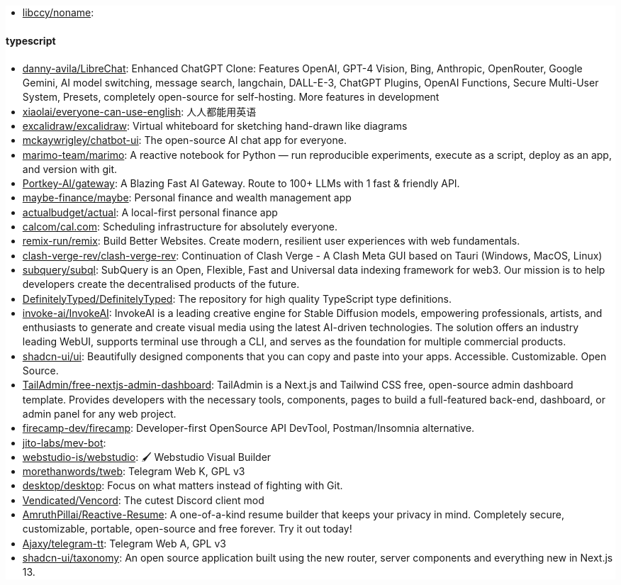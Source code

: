 * [libccy/noname](https://github.com/libccy/noname): 

#### typescript
* [danny-avila/LibreChat](https://github.com/danny-avila/LibreChat): Enhanced ChatGPT Clone: Features OpenAI, GPT-4 Vision, Bing, Anthropic, OpenRouter, Google Gemini, AI model switching, message search, langchain, DALL-E-3, ChatGPT Plugins, OpenAI Functions, Secure Multi-User System, Presets, completely open-source for self-hosting. More features in development
* [xiaolai/everyone-can-use-english](https://github.com/xiaolai/everyone-can-use-english): 人人都能用英语
* [excalidraw/excalidraw](https://github.com/excalidraw/excalidraw): Virtual whiteboard for sketching hand-drawn like diagrams
* [mckaywrigley/chatbot-ui](https://github.com/mckaywrigley/chatbot-ui): The open-source AI chat app for everyone.
* [marimo-team/marimo](https://github.com/marimo-team/marimo): A reactive notebook for Python — run reproducible experiments, execute as a script, deploy as an app, and version with git.
* [Portkey-AI/gateway](https://github.com/Portkey-AI/gateway): A Blazing Fast AI Gateway. Route to 100+ LLMs with 1 fast & friendly API.
* [maybe-finance/maybe](https://github.com/maybe-finance/maybe): Personal finance and wealth management app
* [actualbudget/actual](https://github.com/actualbudget/actual): A local-first personal finance app
* [calcom/cal.com](https://github.com/calcom/cal.com): Scheduling infrastructure for absolutely everyone.
* [remix-run/remix](https://github.com/remix-run/remix): Build Better Websites. Create modern, resilient user experiences with web fundamentals.
* [clash-verge-rev/clash-verge-rev](https://github.com/clash-verge-rev/clash-verge-rev): Continuation of Clash Verge - A Clash Meta GUI based on Tauri (Windows, MacOS, Linux)
* [subquery/subql](https://github.com/subquery/subql): SubQuery is an Open, Flexible, Fast and Universal data indexing framework for web3. Our mission is to help developers create the decentralised products of the future.
* [DefinitelyTyped/DefinitelyTyped](https://github.com/DefinitelyTyped/DefinitelyTyped): The repository for high quality TypeScript type definitions.
* [invoke-ai/InvokeAI](https://github.com/invoke-ai/InvokeAI): InvokeAI is a leading creative engine for Stable Diffusion models, empowering professionals, artists, and enthusiasts to generate and create visual media using the latest AI-driven technologies. The solution offers an industry leading WebUI, supports terminal use through a CLI, and serves as the foundation for multiple commercial products.
* [shadcn-ui/ui](https://github.com/shadcn-ui/ui): Beautifully designed components that you can copy and paste into your apps. Accessible. Customizable. Open Source.
* [TailAdmin/free-nextjs-admin-dashboard](https://github.com/TailAdmin/free-nextjs-admin-dashboard): TailAdmin is a Next.js and Tailwind CSS free, open-source admin dashboard template. Provides developers with the necessary tools, components, pages to build a full-featured back-end, dashboard, or admin panel for any web project.
* [firecamp-dev/firecamp](https://github.com/firecamp-dev/firecamp): Developer-first OpenSource API DevTool, Postman/Insomnia alternative.
* [jito-labs/mev-bot](https://github.com/jito-labs/mev-bot): 
* [webstudio-is/webstudio](https://github.com/webstudio-is/webstudio): 🖌 Webstudio Visual Builder
* [morethanwords/tweb](https://github.com/morethanwords/tweb): Telegram Web K, GPL v3
* [desktop/desktop](https://github.com/desktop/desktop): Focus on what matters instead of fighting with Git.
* [Vendicated/Vencord](https://github.com/Vendicated/Vencord): The cutest Discord client mod
* [AmruthPillai/Reactive-Resume](https://github.com/AmruthPillai/Reactive-Resume): A one-of-a-kind resume builder that keeps your privacy in mind. Completely secure, customizable, portable, open-source and free forever. Try it out today!
* [Ajaxy/telegram-tt](https://github.com/Ajaxy/telegram-tt): Telegram Web A, GPL v3
* [shadcn-ui/taxonomy](https://github.com/shadcn-ui/taxonomy): An open source application built using the new router, server components and everything new in Next.js 13.
